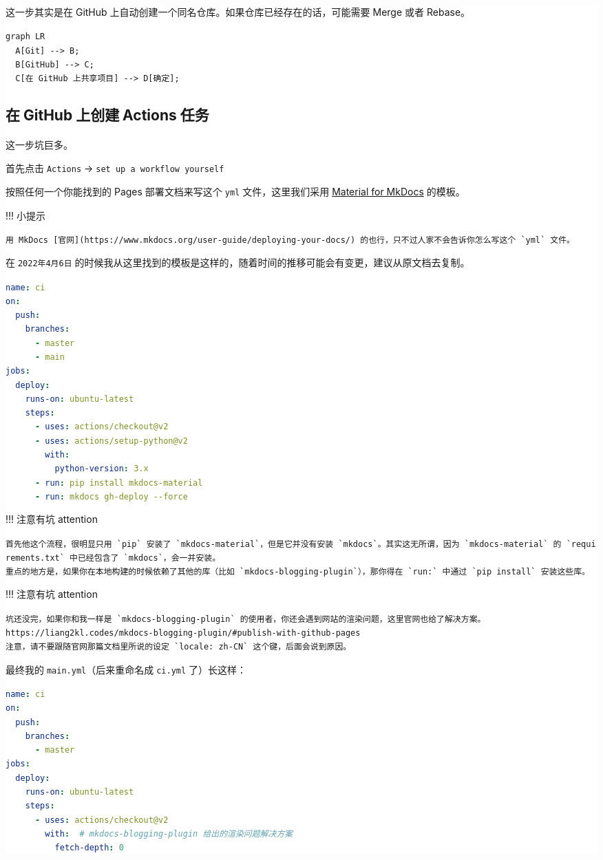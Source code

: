 这一步其实是在 GitHub 上自动创建一个同名仓库。如果仓库已经存在的话，可能需要 Merge 或者 Rebase。

``` mermaid
graph LR
  A[Git] --> B;
  B[GitHub] --> C;
  C[在 GitHub 上共享项目] --> D[确定];
```

## 在 GitHub 上创建 Actions 任务

这一步坑巨多。

首先点击 `Actions` -> `set up a workflow yourself`

按照任何一个你能找到的 Pages 部署文档来写这个 `yml` 文件，这里我们采用 [Material for MkDocs](https://squidfunk.github.io/mkdocs-material/publishing-your-site/#with-github-actions) 的模板。

!!! 小提示

    用 MkDocs [官网](https://www.mkdocs.org/user-guide/deploying-your-docs/) 的也行，只不过人家不会告诉你怎么写这个 `yml` 文件。

在 `2022年4月6日` 的时候我从这里找到的模板是这样的，随着时间的推移可能会有变更，建议从原文档去复制。

```yaml title="main.yml（请勿直接使用）" linenums="1"
name: ci 
on:
  push:
    branches:
      - master 
      - main
jobs:
  deploy:
    runs-on: ubuntu-latest
    steps:
      - uses: actions/checkout@v2
      - uses: actions/setup-python@v2
        with:
          python-version: 3.x
      - run: pip install mkdocs-material 
      - run: mkdocs gh-deploy --force
```

!!! 注意有坑 attention

    首先他这个流程，很明显只用 `pip` 安装了 `mkdocs-material`，但是它并没有安装 `mkdocs`。其实这无所谓，因为 `mkdocs-material` 的 `requirements.txt` 中已经包含了 `mkdocs`，会一并安装。  
    重点的地方是，如果你在本地构建的时候依赖了其他的库（比如 `mkdocs-blogging-plugin`），那你得在 `run:` 中通过 `pip install` 安装这些库。

!!! 注意有坑 attention

    坑还没完，如果你和我一样是 `mkdocs-blogging-plugin` 的使用者，你还会遇到网站的渲染问题，这里官网也给了解决方案。  
    https://liang2kl.codes/mkdocs-blogging-plugin/#publish-with-github-pages  
    注意，请不要跟随官网那篇文档里所说的设定 `locale: zh-CN` 这个键，后面会说到原因。

最终我的 `main.yml`（后来重命名成 `ci.yml` 了）长这样：

```yaml title="main.yml" linenums="1" hl_lines="11 12 18"
name: ci 
on:
  push:
    branches:
      - master 
jobs:
  deploy:
    runs-on: ubuntu-latest
    steps:
      - uses: actions/checkout@v2
        with:  # mkdocs-blogging-plugin 给出的渲染问题解决方案
          fetch-depth: 0
```